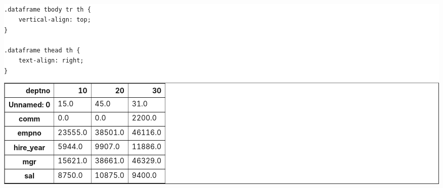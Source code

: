     .dataframe tbody tr th {
        vertical-align: top;
    }

    .dataframe thead th {
        text-align: right;
    }
</style>
<table border="1" class="dataframe">
  <thead>
    <tr style="text-align: right;">
      <th>deptno</th>
      <th>10</th>
      <th>20</th>
      <th>30</th>
    </tr>
  </thead>
  <tbody>
    <tr>
      <th>Unnamed: 0</th>
      <td>15.0</td>
      <td>45.0</td>
      <td>31.0</td>
    </tr>
    <tr>
      <th>comm</th>
      <td>0.0</td>
      <td>0.0</td>
      <td>2200.0</td>
    </tr>
    <tr>
      <th>empno</th>
      <td>23555.0</td>
      <td>38501.0</td>
      <td>46116.0</td>
    </tr>
    <tr>
      <th>hire_year</th>
      <td>5944.0</td>
      <td>9907.0</td>
      <td>11886.0</td>
    </tr>
    <tr>
      <th>mgr</th>
      <td>15621.0</td>
      <td>38661.0</td>
      <td>46329.0</td>
    </tr>
    <tr>
      <th>sal</th>
      <td>8750.0</td>
      <td>10875.0</td>
      <td>9400.0</td>
    </tr>
  </tbody>
</table>
</div>
